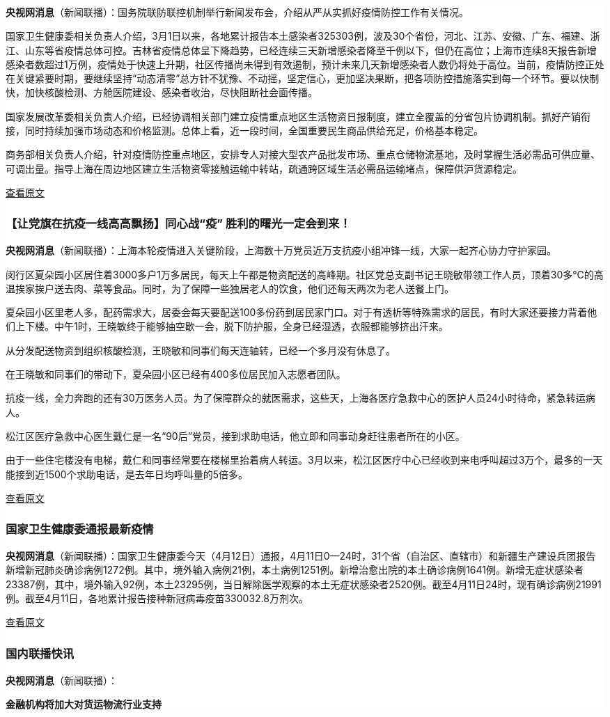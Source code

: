 

**央视网消息**（新闻联播）：国务院联防联控机制举行新闻发布会，介绍从严从实抓好疫情防控工作有关情况。

国家卫生健康委相关负责人介绍，3月1日以来，各地累计报告本土感染者325303例，波及30个省份，河北、江苏、安徽、广东、福建、浙江、山东等省疫情总体可控。吉林省疫情总体呈下降趋势，已经连续三天新增感染者降至千例以下，但仍在高位；上海市连续8天报告新增感染者数超过1万例，疫情处于快速上升期，社区传播尚未得到有效遏制，预计未来几天新增感染者人数仍将处于高位。当前，疫情防控正处在关键紧要时期，要继续坚持“动态清零”总方针不犹豫、不动摇，坚定信心，更加坚决果断，把各项防控措施落实到每一个环节。要以快制快，加快核酸检测、方舱医院建设、感染者收治，尽快阻断社会面传播。

国家发展改革委相关负责人介绍，已经协调相关部门建立疫情重点地区生活物资日报制度，建立全覆盖的分省包片协调机制。抓好产销衔接，同时持续加强市场动态和价格监测。总体上看，近一段时间，全国重要民生商品供给充足，价格基本稳定。

商务部相关负责人介绍，针对疫情防控重点地区，安排专人对接大型农产品批发市场、重点仓储物流基地，及时掌握生活必需品可供应量、可调出量。指导上海在周边地区建立生活物资零接触运输中转站，疏通跨区域生活必需品运输堵点，保障供沪货源稳定。




[查看原文](https://tv.cctv.com/2022/04/12/VIDE9uSzOqgI0xq3IJe4byvw220412.shtml)

### 【让党旗在抗疫一线高高飘扬】同心战“疫” 胜利的曙光一定会到来！



**央视网消息**（新闻联播）：上海本轮疫情进入关键阶段，上海数十万党员近万支抗疫小组冲锋一线，大家一起齐心协力守护家园。

闵行区夏朵园小区居住着3000多户1万多居民，每天上午都是物资配送的高峰期。社区党总支副书记王晓敏带领工作人员，顶着30多℃的高温挨家挨户送去肉、菜等食品。同时，为了保障一些独居老人的饮食，他们还每天两次为老人送餐上门。

夏朵园小区里老人多，配药需求大，居委会每天要配送100多份药到居民家门口。对于有透析等特殊需求的居民，有时大家还要接力背着他们上下楼。中午1时，王晓敏终于能够抽空歇一会，脱下防护服，全身已经湿透，衣服都能够挤出汗来。

从分发配送物资到组织核酸检测，王晓敏和同事们每天连轴转，已经一个多月没有休息了。

在王晓敏和同事们的带动下，夏朵园小区已经有400多位居民加入志愿者团队。

抗疫一线，全力奔跑的还有30万医务人员。为了保障群众的就医需求，这些天，上海各医疗急救中心的医护人员24小时待命，紧急转运病人。

松江区医疗急救中心医生戴仁是一名“90后”党员，接到求助电话，他立即和同事动身赶往患者所在的小区。

由于一些住宅楼没有电梯，戴仁和同事经常要在楼梯里抬着病人转运。3月以来，松江区医疗中心已经收到来电呼叫超过3万个，最多的一天能接到近1500个求助电话，是去年日均呼叫量的5倍多。




[查看原文](https://tv.cctv.com/2022/04/12/VIDEtppNGmUABOg9yr947lY7220412.shtml)

### 国家卫生健康委通报最新疫情



**央视网消息**（新闻联播）：国家卫生健康委今天（4月12日）通报，4月11日0—24时，31个省（自治区、直辖市）和新疆生产建设兵团报告新增新冠肺炎确诊病例1272例。其中，境外输入病例21例，本土病例1251例。新增治愈出院的本土确诊病例1641例。新增无症状感染者23387例，其中，境外输入92例，本土23295例，当日解除医学观察的本土无症状感染者2520例。截至4月11日24时，现有确诊病例21991例。截至4月11日，各地累计报告接种新冠病毒疫苗330032.8万剂次。




[查看原文](https://tv.cctv.com/2022/04/12/VIDEof9GaUxslsKfIWXU9lbw220412.shtml)

### 国内联播快讯



**央视网消息**（新闻联播）：

**金融机构将加大对货运物流行业支持**
